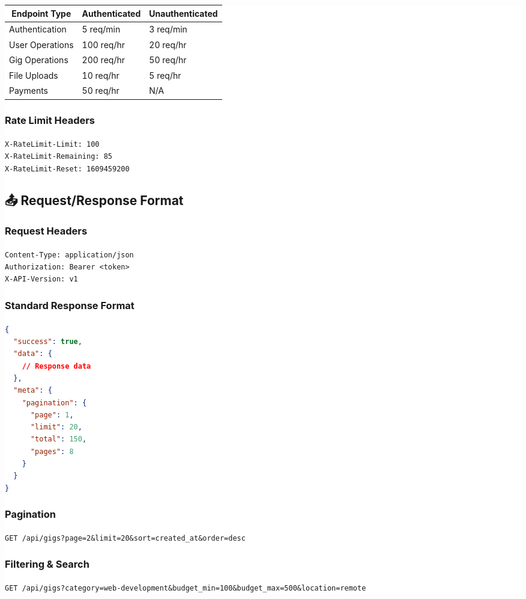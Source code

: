 | Endpoint Type | Authenticated | Unauthenticated |
|---------------|---------------|-----------------|
| Authentication | 5 req/min | 3 req/min |
| User Operations | 100 req/hr | 20 req/hr |
| Gig Operations | 200 req/hr | 50 req/hr |
| File Uploads | 10 req/hr | 5 req/hr |
| Payments | 50 req/hr | N/A |

### Rate Limit Headers
```http
X-RateLimit-Limit: 100
X-RateLimit-Remaining: 85
X-RateLimit-Reset: 1609459200
```

## 📤 Request/Response Format

### Request Headers
```http
Content-Type: application/json
Authorization: Bearer <token>
X-API-Version: v1
```

### Standard Response Format
```json
{
  "success": true,
  "data": {
    // Response data
  },
  "meta": {
    "pagination": {
      "page": 1,
      "limit": 20,
      "total": 150,
      "pages": 8
    }
  }
}
```

### Pagination
```http
GET /api/gigs?page=2&limit=20&sort=created_at&order=desc
```

### Filtering & Search
```http
GET /api/gigs?category=web-development&budget_min=100&budget_max=500&location=remote
```
